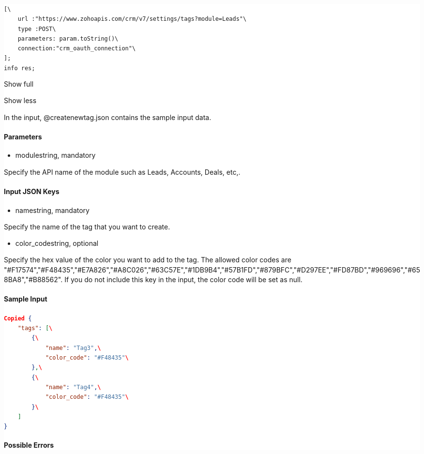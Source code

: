 ``` deluge
[\
	url :"https://www.zohoapis.com/crm/v7/settings/tags?module=Leads"\
	type :POST\
	parameters: param.toString()\
	connection:"crm_oauth_connection"\
];
info res;
```

Show full

Show less

In the input, @createnewtag.json contains the sample input data.

#### Parameters

- modulestring, mandatory



Specify the API name of the module such as Leads, Accounts, Deals, etc,.


#### Input JSON Keys

- namestring, mandatory



Specify the name of the tag that you want to create.

- color\_codestring, optional



Specify the hex value of the color you want to add to the tag. The allowed color codes are "#F17574","#F48435","#E7A826","#A8C026","#63C57E","#1DB9B4","#57B1FD","#879BFC","#D297EE","#FD87BD","#969696","#658BA8","#B88562". If you do not include this key in the input, the color code will be set as null.


#### Sample Input

``` json
Copied {
    "tags": [\
        {\
            "name": "Tag3",\
            "color_code": "#F48435"\
        },\
        {\
            "name": "Tag4",\
            "color_code": "#F48435"\
        }\
    ]
}
```

#### Possible Errors
